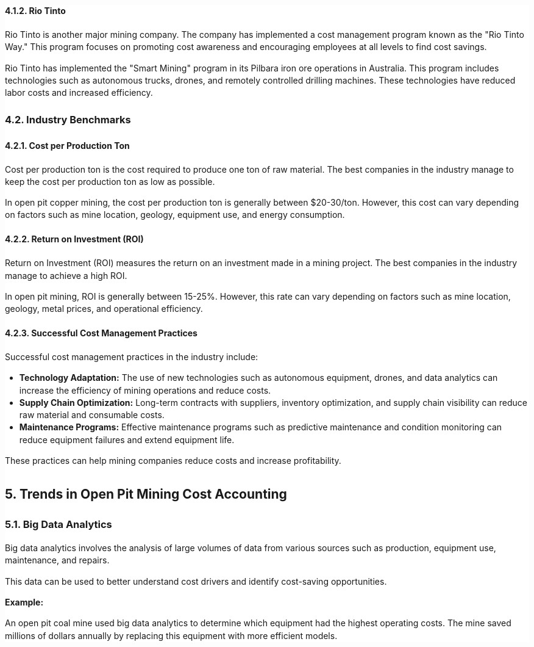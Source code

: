 #### 4.1.2. Rio Tinto

Rio Tinto is another major mining company. The company has implemented a cost management program known as the "Rio Tinto Way." This program focuses on promoting cost awareness and encouraging employees at all levels to find cost savings.

Rio Tinto has implemented the "Smart Mining" program in its Pilbara iron ore operations in Australia. This program includes technologies such as autonomous trucks, drones, and remotely controlled drilling machines. These technologies have reduced labor costs and increased efficiency.

### 4.2. Industry Benchmarks

#### 4.2.1. Cost per Production Ton

Cost per production ton is the cost required to produce one ton of raw material. The best companies in the industry manage to keep the cost per production ton as low as possible.

In open pit copper mining, the cost per production ton is generally between $20-30/ton. However, this cost can vary depending on factors such as mine location, geology, equipment use, and energy consumption.

#### 4.2.2. Return on Investment (ROI)

Return on Investment (ROI) measures the return on an investment made in a mining project. The best companies in the industry manage to achieve a high ROI.

In open pit mining, ROI is generally between 15-25%. However, this rate can vary depending on factors such as mine location, geology, metal prices, and operational efficiency.

#### 4.2.3. Successful Cost Management Practices

Successful cost management practices in the industry include:

-   **Technology Adaptation:** The use of new technologies such as autonomous equipment, drones, and data analytics can increase the efficiency of mining operations and reduce costs.
-   **Supply Chain Optimization:** Long-term contracts with suppliers, inventory optimization, and supply chain visibility can reduce raw material and consumable costs.
-   **Maintenance Programs:** Effective maintenance programs such as predictive maintenance and condition monitoring can reduce equipment failures and extend equipment life.

These practices can help mining companies reduce costs and increase profitability.

5\. Trends in Open Pit Mining Cost Accounting
---------------------------------------------

### 5.1. Big Data Analytics

Big data analytics involves the analysis of large volumes of data from various sources such as production, equipment use, maintenance, and repairs.

This data can be used to better understand cost drivers and identify cost-saving opportunities.

**Example:**

An open pit coal mine used big data analytics to determine which equipment had the highest operating costs. The mine saved millions of dollars annually by replacing this equipment with more efficient models.
